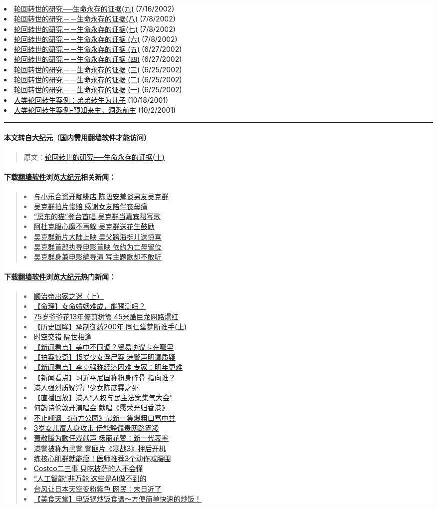 <li> <A HREF=newscontent.asp?ID=8282 target=_new class=ltnn>轮回转世的研究──生命永存的证据(九)</a> (7/16/2002)&nbsp;&nbsp;&nbsp;&nbsp;
<li> <A HREF=newscontent.asp?ID=8246 target=_new class=ltnn>轮回转世的研究－－生命永存的证据(八)</a> (7/8/2002)&nbsp;&nbsp;&nbsp;&nbsp;
<li> <A HREF=newscontent.asp?ID=8245 target=_new class=ltnn>轮回转世的研究－－生命永存的证据(七)</a> (7/8/2002)&nbsp;&nbsp;&nbsp;&nbsp;
<li> <A HREF=newscontent.asp?ID=8244 target=_new class=ltnn>轮回转世的研究－－生命永存的证据 (六)</a> (7/8/2002)&nbsp;&nbsp;&nbsp;&nbsp;
<li> <A HREF=newscontent.asp?ID=8199 target=_new class=ltnn>轮回转世的研究－－生命永存的证据 (五)</a> (6/27/2002)&nbsp;&nbsp;&nbsp;&nbsp;
<li> <A HREF=newscontent.asp?ID=8198 target=_new class=ltnn>轮回转世的研究－－生命永存的证据 (四)</a> (6/27/2002)&nbsp;&nbsp;&nbsp;&nbsp;
<li> <A HREF=newscontent.asp?ID=8181 target=_new class=ltnn>轮回转世的研究－－生命永存的证据 (三)</a> (6/25/2002)&nbsp;&nbsp;&nbsp;&nbsp;
<li> <A HREF=newscontent.asp?ID=8180 target=_new class=ltnn>轮回转世的研究－－生命永存的证据 (二)</a> (6/25/2002)&nbsp;&nbsp;&nbsp;&nbsp;
<li> <A HREF=newscontent.asp?ID=8179 target=_new class=ltnn>轮回转世的研究－－生命永存的证据 (一)</a> (6/25/2002)&nbsp;&nbsp;&nbsp;&nbsp;
<li> <A HREF=newscontent.asp?ID=6718 target=_new class=ltnn>人类轮回转生案例：弟弟转生为儿子</a> (10/18/2001)&nbsp;&nbsp;&nbsp;&nbsp;
<li> <A HREF=newscontent.asp?ID=6392 target=_new class=ltnn>人类轮回转生案例&#8211;预知来生，洞悉前生</a> (10/2/2001)<br />
<hr>

#### 本文转自<a href="http://www.epochtimes.com">大纪元</a>（国内需用<a href="https://git.io/JesJV">翻墙软件</a>才能访问）
> 原文：<a href="http://www.epochtimes.com/gb/2/7/16/n232284.htm">轮回转世的研究──生命永存的证据(十)</a>
#### 下载<a href="https://git.io/JesJV">翻墙软件</a>浏览<a href="http://www.epochtimes.com">大纪元</a>相关新闻：
> <li><a href="http://www.epochtimes.com/gb/19/9/15/n11522432.htm">与小乐合资开咖啡店 陈语安羞谈男友吴克群</a></li>
> <li><a href="http://www.epochtimes.com/gb/19/8/15/n11455200.htm">吴克群拍片惨赔 感谢女友陪伴丧母痛</a></li>
> <li><a href="http://www.epochtimes.com/gb/19/3/10/n11102525.htm">“房东的猫”登台首唱 吴克群当嘉宾帮写歌</a></li>
> <li><a href="http://www.epochtimes.com/gb/18/11/6/n10832865.htm">阿杜克服心魔不再躲 吴克群送花生鼓励</a></li>
> <li><a href="http://www.epochtimes.com/gb/18/10/30/n10818151.htm">吴克群新片大陆上映 吴父跨海挺儿送惊喜</a></li>
> <li><a href="http://www.epochtimes.com/gb/18/10/25/n10807052.htm">吴克群首部执导电影首映 依约为亡母留位</a></li>
> <li><a href="http://www.epochtimes.com/gb/18/10/17/n10789414.htm">吴克群身兼电影编导演 写主题歌却不敢听</a></li>

#### 下载<a href="https://git.io/JesJV">翻墙软件</a>浏览<a href="http://www.epochtimes.com">大纪元</a>热门新闻：
> <li><a href="http://www.epochtimes.com/gb/19/10/7/n11574429.htm">顺治帝出家之迷（上）</a></li>
> <li><a href="http://www.epochtimes.com/gb/19/9/26/n11547283.htm">【命理】女命婚姻难成，能预测吗？</a></li>
> <li><a href="http://www.epochtimes.com/gb/19/10/9/n11578408.htm">75岁爷爷花13年修剪树篱 45米酷巨龙网路爆红</a></li>
> <li><a href="http://www.epochtimes.com/gb/19/10/6/n11572128.htm">【历史回眸】承制御药200年 同仁堂梦断谁手(上)</a></li>
> <li><a href="http://www.epochtimes.com/gb/19/10/8/n11575079.htm">时空交错 隔世相逢</a></li>
> <li><a href="http://www.epochtimes.com/gb/19/10/15/n11590531.htm">【新闻看点】美中不同调？贸易协议卡在哪里</a></li>
> <li><a href="http://www.epochtimes.com/gb/19/10/12/n11583513.htm">【拍案惊奇】15岁少女浮尸案 港警声明遭质疑</a></li>
> <li><a href="http://www.epochtimes.com/gb/19/10/15/n11590591.htm">【新闻看点】李克强称经济困难 专家：明年更难</a></li>
> <li><a href="http://www.epochtimes.com/gb/19/10/14/n11588331.htm">【新闻看点】习近平尼国称粉身碎骨 指向谁？</a></li>
> <li><a href="http://www.epochtimes.com/gb/19/10/13/n11586027.htm">港人强烈质疑浮尸少女陈彦霖之死</a></li>
> <li><a href="http://www.epochtimes.com/gb/19/10/13/n11584689.htm">【直播回放】港人“人权与民主法案集气大会”</a></li>
> <li><a href="http://www.epochtimes.com/gb/19/10/13/n11585063.htm">何韵诗伦敦开演唱会 献唱《愿荣光归香港》</a></li>
> <li><a href="http://www.epochtimes.com/gb/19/10/13/n11585759.htm">不止嘲讽 《南方公园》最新一集爆粗口骂中共</a></li>
> <li><a href="http://www.epochtimes.com/gb/19/10/13/n11586085.htm">3岁女儿遭人身攻击 伊能静谴责网路霸凌</a></li>
> <li><a href="http://www.epochtimes.com/gb/19/10/14/n11586466.htm">萧敬腾为歌仔戏献声 杨丽花赞：新一代表率</a></li>
> <li><a href="http://www.epochtimes.com/gb/19/10/13/n11585966.htm">港警被称为黑警 警匪片《寒战3》押后开机</a></li>
> <li><a href="http://www.epochtimes.com/gb/19/10/14/n11587794.htm">练核心肌群就能瘦！医师推荐3个动作减腰围</a></li>
> <li><a href="http://www.epochtimes.com/gb/19/10/11/n11582633.htm">Costco二三事 只吃披萨的人不会懂</a></li>
> <li><a href="http://www.epochtimes.com/gb/19/10/10/n11580035.htm">“人工智能”非万能  这些是AI做不到的</a></li>
> <li><a href="http://www.epochtimes.com/gb/19/10/14/n11586495.htm">台风让日本天空变粉紫色 网民：末日近了</a></li>
> <li><a href="http://www.epochtimes.com/gb/19/10/14/n11586722.htm">【美食天堂】电饭锅炒饭食谱～方便简单快速的炒饭！</a></li>
